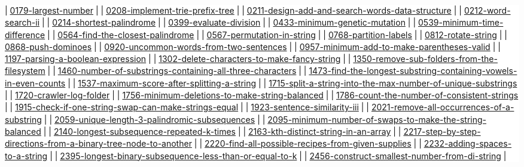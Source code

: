 | [0179-largest-number](https://github.com/ojasvagupta/Leetcode/tree/master/0179-largest-number) |
| [0208-implement-trie-prefix-tree](https://github.com/ojasvagupta/Leetcode/tree/master/0208-implement-trie-prefix-tree) |
| [0211-design-add-and-search-words-data-structure](https://github.com/ojasvagupta/Leetcode/tree/master/0211-design-add-and-search-words-data-structure) |
| [0212-word-search-ii](https://github.com/ojasvagupta/Leetcode/tree/master/0212-word-search-ii) |
| [0214-shortest-palindrome](https://github.com/ojasvagupta/Leetcode/tree/master/0214-shortest-palindrome) |
| [0399-evaluate-division](https://github.com/ojasvagupta/Leetcode/tree/master/0399-evaluate-division) |
| [0433-minimum-genetic-mutation](https://github.com/ojasvagupta/Leetcode/tree/master/0433-minimum-genetic-mutation) |
| [0539-minimum-time-difference](https://github.com/ojasvagupta/Leetcode/tree/master/0539-minimum-time-difference) |
| [0564-find-the-closest-palindrome](https://github.com/ojasvagupta/Leetcode/tree/master/0564-find-the-closest-palindrome) |
| [0567-permutation-in-string](https://github.com/ojasvagupta/Leetcode/tree/master/0567-permutation-in-string) |
| [0768-partition-labels](https://github.com/ojasvagupta/Leetcode/tree/master/0768-partition-labels) |
| [0812-rotate-string](https://github.com/ojasvagupta/Leetcode/tree/master/0812-rotate-string) |
| [0868-push-dominoes](https://github.com/ojasvagupta/Leetcode/tree/master/0868-push-dominoes) |
| [0920-uncommon-words-from-two-sentences](https://github.com/ojasvagupta/Leetcode/tree/master/0920-uncommon-words-from-two-sentences) |
| [0957-minimum-add-to-make-parentheses-valid](https://github.com/ojasvagupta/Leetcode/tree/master/0957-minimum-add-to-make-parentheses-valid) |
| [1197-parsing-a-boolean-expression](https://github.com/ojasvagupta/Leetcode/tree/master/1197-parsing-a-boolean-expression) |
| [1302-delete-characters-to-make-fancy-string](https://github.com/ojasvagupta/Leetcode/tree/master/1302-delete-characters-to-make-fancy-string) |
| [1350-remove-sub-folders-from-the-filesystem](https://github.com/ojasvagupta/Leetcode/tree/master/1350-remove-sub-folders-from-the-filesystem) |
| [1460-number-of-substrings-containing-all-three-characters](https://github.com/ojasvagupta/Leetcode/tree/master/1460-number-of-substrings-containing-all-three-characters) |
| [1473-find-the-longest-substring-containing-vowels-in-even-counts](https://github.com/ojasvagupta/Leetcode/tree/master/1473-find-the-longest-substring-containing-vowels-in-even-counts) |
| [1537-maximum-score-after-splitting-a-string](https://github.com/ojasvagupta/Leetcode/tree/master/1537-maximum-score-after-splitting-a-string) |
| [1715-split-a-string-into-the-max-number-of-unique-substrings](https://github.com/ojasvagupta/Leetcode/tree/master/1715-split-a-string-into-the-max-number-of-unique-substrings) |
| [1720-crawler-log-folder](https://github.com/ojasvagupta/Leetcode/tree/master/1720-crawler-log-folder) |
| [1756-minimum-deletions-to-make-string-balanced](https://github.com/ojasvagupta/Leetcode/tree/master/1756-minimum-deletions-to-make-string-balanced) |
| [1786-count-the-number-of-consistent-strings](https://github.com/ojasvagupta/Leetcode/tree/master/1786-count-the-number-of-consistent-strings) |
| [1915-check-if-one-string-swap-can-make-strings-equal](https://github.com/ojasvagupta/Leetcode/tree/master/1915-check-if-one-string-swap-can-make-strings-equal) |
| [1923-sentence-similarity-iii](https://github.com/ojasvagupta/Leetcode/tree/master/1923-sentence-similarity-iii) |
| [2021-remove-all-occurrences-of-a-substring](https://github.com/ojasvagupta/Leetcode/tree/master/2021-remove-all-occurrences-of-a-substring) |
| [2059-unique-length-3-palindromic-subsequences](https://github.com/ojasvagupta/Leetcode/tree/master/2059-unique-length-3-palindromic-subsequences) |
| [2095-minimum-number-of-swaps-to-make-the-string-balanced](https://github.com/ojasvagupta/Leetcode/tree/master/2095-minimum-number-of-swaps-to-make-the-string-balanced) |
| [2140-longest-subsequence-repeated-k-times](https://github.com/ojasvagupta/Leetcode/tree/master/2140-longest-subsequence-repeated-k-times) |
| [2163-kth-distinct-string-in-an-array](https://github.com/ojasvagupta/Leetcode/tree/master/2163-kth-distinct-string-in-an-array) |
| [2217-step-by-step-directions-from-a-binary-tree-node-to-another](https://github.com/ojasvagupta/Leetcode/tree/master/2217-step-by-step-directions-from-a-binary-tree-node-to-another) |
| [2220-find-all-possible-recipes-from-given-supplies](https://github.com/ojasvagupta/Leetcode/tree/master/2220-find-all-possible-recipes-from-given-supplies) |
| [2232-adding-spaces-to-a-string](https://github.com/ojasvagupta/Leetcode/tree/master/2232-adding-spaces-to-a-string) |
| [2395-longest-binary-subsequence-less-than-or-equal-to-k](https://github.com/ojasvagupta/Leetcode/tree/master/2395-longest-binary-subsequence-less-than-or-equal-to-k) |
| [2456-construct-smallest-number-from-di-string](https://github.com/ojasvagupta/Leetcode/tree/master/2456-construct-smallest-number-from-di-string) |